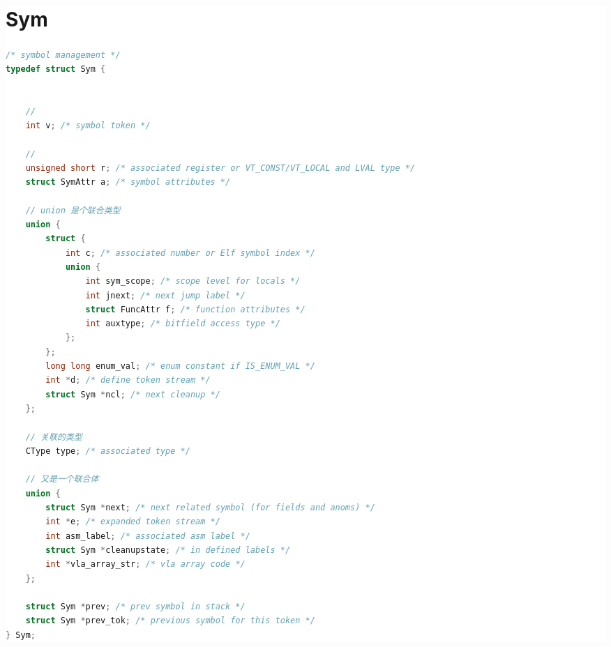 


# Sym






```c
/* symbol management */
typedef struct Sym {


    // 
    int v; /* symbol token */

    // 
    unsigned short r; /* associated register or VT_CONST/VT_LOCAL and LVAL type */
    struct SymAttr a; /* symbol attributes */

    // union 是个联合类型
    union {
        struct {
            int c; /* associated number or Elf symbol index */
            union {
                int sym_scope; /* scope level for locals */
                int jnext; /* next jump label */
                struct FuncAttr f; /* function attributes */
                int auxtype; /* bitfield access type */
            };
        };
        long long enum_val; /* enum constant if IS_ENUM_VAL */
        int *d; /* define token stream */
        struct Sym *ncl; /* next cleanup */
    };

    // 关联的类型
    CType type; /* associated type */

    // 又是一个联合体
    union {
        struct Sym *next; /* next related symbol (for fields and anoms) */
        int *e; /* expanded token stream */
        int asm_label; /* associated asm label */
        struct Sym *cleanupstate; /* in defined labels */
        int *vla_array_str; /* vla array code */
    };

    struct Sym *prev; /* prev symbol in stack */
    struct Sym *prev_tok; /* previous symbol for this token */
} Sym;
```

